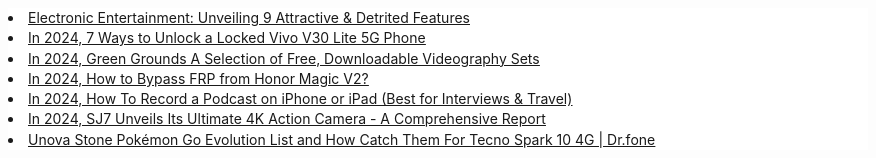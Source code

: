 <li><a href="https://games-able.techidaily.com/electronic-entertainment-unveiling-9-attractive-and-detrited-features/"><u>Electronic Entertainment: Unveiling 9 Attractive & Detrited Features</u></a></li>
<li><a href="https://unlock-android.techidaily.com/in-2024-7-ways-to-unlock-a-locked-vivo-v30-lite-5g-phone-by-drfone-android/"><u>In 2024, 7 Ways to Unlock a Locked Vivo V30 Lite 5G Phone</u></a></li>
<li><a href="https://fox-access.techidaily.com/in-2024-green-grounds-a-selection-of-free-downloadable-videography-sets/"><u>In 2024, Green Grounds A Selection of Free, Downloadable Videography Sets</u></a></li>
<li><a href="https://bypass-frp.techidaily.com/in-2024-how-to-bypass-frp-from-honor-magic-v2-by-drfone-android/"><u>In 2024, How to Bypass FRP from Honor Magic V2?</u></a></li>
<li><a href="https://fox-access.techidaily.com/in-2024-how-to-record-a-podcast-on-iphone-or-ipad-best-for-interviews-and-travel/"><u>In 2024, How To Record a Podcast on iPhone or iPad (Best for Interviews & Travel)</u></a></li>
<li><a href="https://fox-access.techidaily.com/in-2024-sj7-unveils-its-ultimate-4k-action-camera-a-comprehensive-report/"><u>In 2024, SJ7 Unveils Its Ultimate 4K Action Camera - A Comprehensive Report</u></a></li>
<li><a href="https://android-pokemon-go.techidaily.com/unova-stone-pokemon-go-evolution-list-and-how-catch-them-for-tecno-spark-10-4g-drfone-by-drfone-virtual-android/"><u>Unova Stone Pokémon Go Evolution List and How Catch Them For Tecno Spark 10 4G | Dr.fone</u></a></li>
</ul></div>

